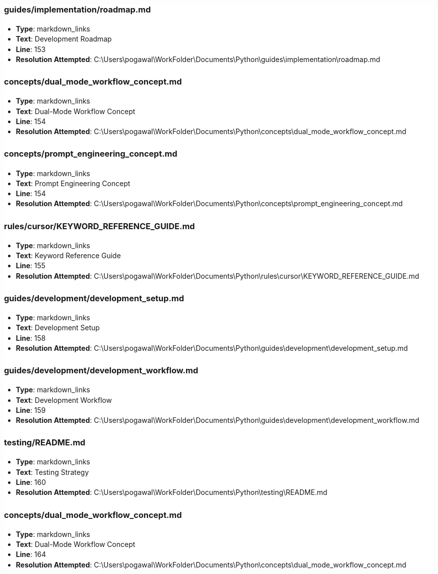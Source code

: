 ### guides/implementation/roadmap.md
- **Type**: markdown_links
- **Text**: Development Roadmap
- **Line**: 153
- **Resolution Attempted**: C:\Users\pogawal\WorkFolder\Documents\Python\guides\implementation\roadmap.md

### concepts/dual_mode_workflow_concept.md
- **Type**: markdown_links
- **Text**: Dual-Mode Workflow Concept
- **Line**: 154
- **Resolution Attempted**: C:\Users\pogawal\WorkFolder\Documents\Python\concepts\dual_mode_workflow_concept.md

### concepts/prompt_engineering_concept.md
- **Type**: markdown_links
- **Text**: Prompt Engineering Concept
- **Line**: 154
- **Resolution Attempted**: C:\Users\pogawal\WorkFolder\Documents\Python\concepts\prompt_engineering_concept.md

### rules/cursor/KEYWORD_REFERENCE_GUIDE.md
- **Type**: markdown_links
- **Text**: Keyword Reference Guide
- **Line**: 155
- **Resolution Attempted**: C:\Users\pogawal\WorkFolder\Documents\Python\rules\cursor\KEYWORD_REFERENCE_GUIDE.md

### guides/development/development_setup.md
- **Type**: markdown_links
- **Text**: Development Setup
- **Line**: 158
- **Resolution Attempted**: C:\Users\pogawal\WorkFolder\Documents\Python\guides\development\development_setup.md

### guides/development/development_workflow.md
- **Type**: markdown_links
- **Text**: Development Workflow
- **Line**: 159
- **Resolution Attempted**: C:\Users\pogawal\WorkFolder\Documents\Python\guides\development\development_workflow.md

### testing/README.md
- **Type**: markdown_links
- **Text**: Testing Strategy
- **Line**: 160
- **Resolution Attempted**: C:\Users\pogawal\WorkFolder\Documents\Python\testing\README.md

### concepts/dual_mode_workflow_concept.md
- **Type**: markdown_links
- **Text**: Dual-Mode Workflow Concept
- **Line**: 164
- **Resolution Attempted**: C:\Users\pogawal\WorkFolder\Documents\Python\concepts\dual_mode_workflow_concept.md
